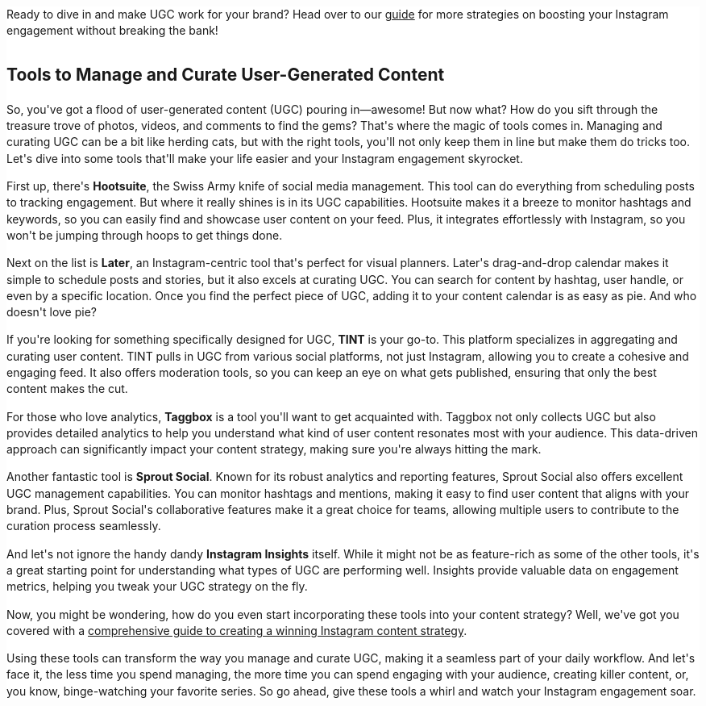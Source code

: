 Ready to dive in and make UGC work for your brand? Head over to our [guide](https://instagrowify.com/blog/how-can-you-maximize-instagram-engagement-without-breaking-the-bank) for more strategies on boosting your Instagram engagement without breaking the bank!

## Tools to Manage and Curate User-Generated Content

So, you've got a flood of user-generated content (UGC) pouring in—awesome! But now what? How do you sift through the treasure trove of photos, videos, and comments to find the gems? That's where the magic of tools comes in. Managing and curating UGC can be a bit like herding cats, but with the right tools, you'll not only keep them in line but make them do tricks too. Let's dive into some tools that'll make your life easier and your Instagram engagement skyrocket.

First up, there's **Hootsuite**, the Swiss Army knife of social media management. This tool can do everything from scheduling posts to tracking engagement. But where it really shines is in its UGC capabilities. Hootsuite makes it a breeze to monitor hashtags and keywords, so you can easily find and showcase user content on your feed. Plus, it integrates effortlessly with Instagram, so you won't be jumping through hoops to get things done.

Next on the list is **Later**, an Instagram-centric tool that's perfect for visual planners. Later's drag-and-drop calendar makes it simple to schedule posts and stories, but it also excels at curating UGC. You can search for content by hashtag, user handle, or even by a specific location. Once you find the perfect piece of UGC, adding it to your content calendar is as easy as pie. And who doesn't love pie?

If you're looking for something specifically designed for UGC, **TINT** is your go-to. This platform specializes in aggregating and curating user content. TINT pulls in UGC from various social platforms, not just Instagram, allowing you to create a cohesive and engaging feed. It also offers moderation tools, so you can keep an eye on what gets published, ensuring that only the best content makes the cut.

For those who love analytics, **Taggbox** is a tool you'll want to get acquainted with. Taggbox not only collects UGC but also provides detailed analytics to help you understand what kind of user content resonates most with your audience. This data-driven approach can significantly impact your content strategy, making sure you're always hitting the mark.



Another fantastic tool is **Sprout Social**. Known for its robust analytics and reporting features, Sprout Social also offers excellent UGC management capabilities. You can monitor hashtags and mentions, making it easy to find user content that aligns with your brand. Plus, Sprout Social's collaborative features make it a great choice for teams, allowing multiple users to contribute to the curation process seamlessly.

And let's not ignore the handy dandy **Instagram Insights** itself. While it might not be as feature-rich as some of the other tools, it's a great starting point for understanding what types of UGC are performing well. Insights provide valuable data on engagement metrics, helping you tweak your UGC strategy on the fly.

Now, you might be wondering, how do you even start incorporating these tools into your content strategy? Well, we've got you covered with a [comprehensive guide to creating a winning Instagram content strategy](https://instagrowify.com/blog/how-to-create-a-winning-instagram-content-strategy).

Using these tools can transform the way you manage and curate UGC, making it a seamless part of your daily workflow. And let's face it, the less time you spend managing, the more time you can spend engaging with your audience, creating killer content, or, you know, binge-watching your favorite series. So go ahead, give these tools a whirl and watch your Instagram engagement soar.
